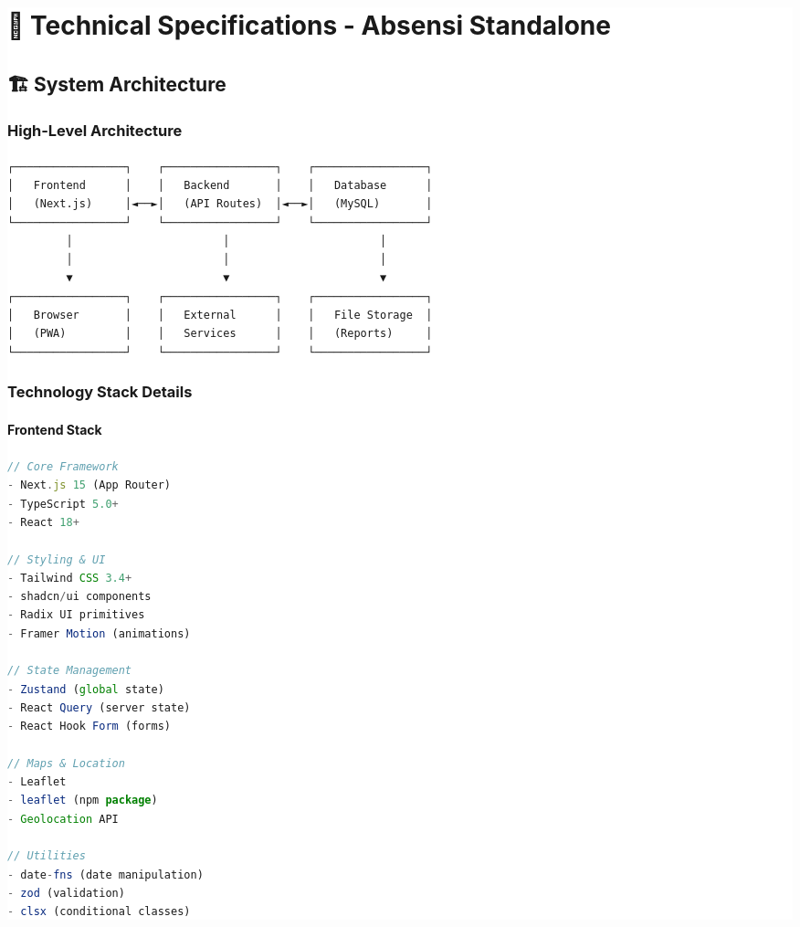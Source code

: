 # 🔧 Technical Specifications - Absensi Standalone

## 🏗️ System Architecture

### High-Level Architecture
```
┌─────────────────┐    ┌─────────────────┐    ┌─────────────────┐
│   Frontend      │    │   Backend       │    │   Database      │
│   (Next.js)     │◄──►│   (API Routes)  │◄──►│   (MySQL)       │
└─────────────────┘    └─────────────────┘    └─────────────────┘
         │                       │                       │
         │                       │                       │
         ▼                       ▼                       ▼
┌─────────────────┐    ┌─────────────────┐    ┌─────────────────┐
│   Browser       │    │   External      │    │   File Storage  │
│   (PWA)         │    │   Services      │    │   (Reports)     │
└─────────────────┘    └─────────────────┘    └─────────────────┘
```

### Technology Stack Details

#### Frontend Stack
```typescript
// Core Framework
- Next.js 15 (App Router)
- TypeScript 5.0+
- React 18+

// Styling & UI
- Tailwind CSS 3.4+
- shadcn/ui components
- Radix UI primitives
- Framer Motion (animations)

// State Management
- Zustand (global state)
- React Query (server state)
- React Hook Form (forms)

// Maps & Location
- Leaflet
- leaflet (npm package)
- Geolocation API

// Utilities
- date-fns (date manipulation)
- zod (validation)
- clsx (conditional classes)
```

